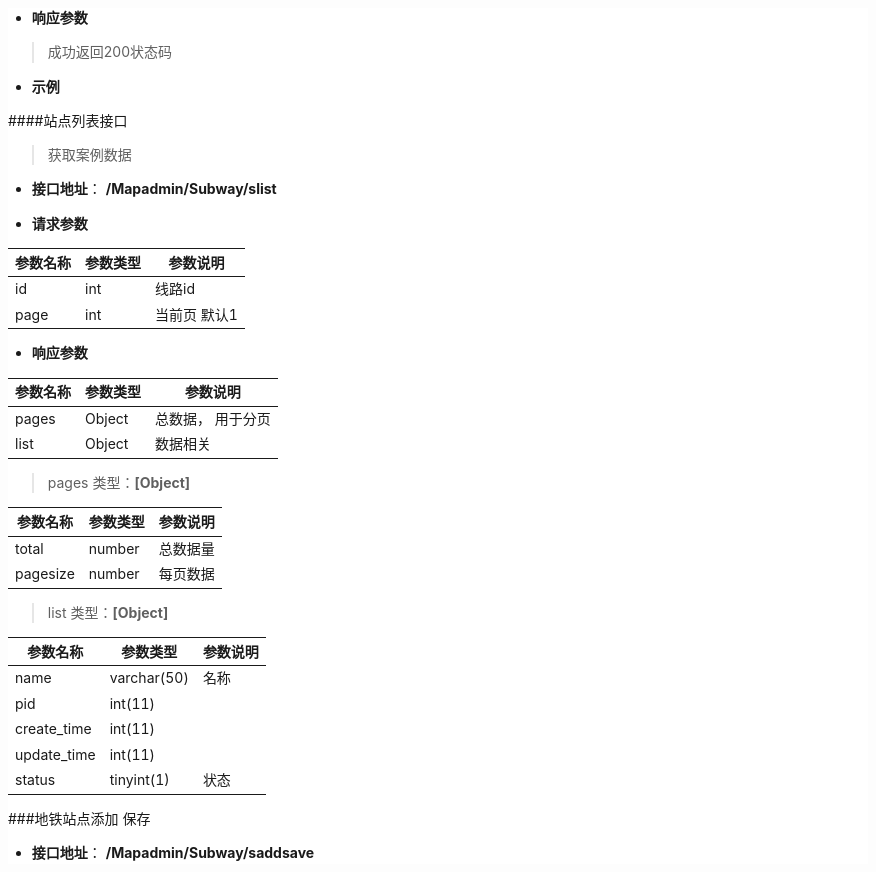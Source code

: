 + __响应参数__

> 成功返回200状态码


+ __示例__

``` javascript
```

####站点列表接口

> 获取案例数据

+ __接口地址__： __/Mapadmin/Subway/slist__

+ __请求参数__

|  参数名称  | 参数类型 | 参数说明 |
| --------- | -------- | ------- |
| id | int | 线路id |
| page | int | 当前页 默认1 |


+ __响应参数__

|  参数名称  | 参数类型 | 参数说明 |
| --------- | -------- | ------- |
| pages | Object | 总数据， 用于分页 |
| list | Object | 数据相关 |

>  pages 类型：__[Object]__

|  参数名称  | 参数类型 | 参数说明 |
| --------- | -------- | ------- |
| total | number | 总数据量  |
| pagesize | number |  每页数据 |

>  list 类型：__[Object]__

|  参数名称  | 参数类型 | 参数说明 |
| --------- | -------- | ------- |
| name | varchar(50) | 名称 |
| pid | int(11) |  |
| create_time | int(11) |  |
| update_time | int(11) |  |
| status | tinyint(1) | 状态 |


###地铁站点添加 保存

+ __接口地址__： __/Mapadmin/Subway/saddsave__
